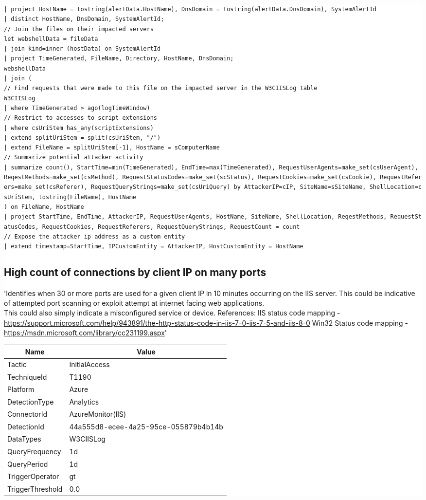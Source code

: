 ```kql
| project HostName = tostring(alertData.HostName), DnsDomain = tostring(alertData.DnsDomain), SystemAlertId
| distinct HostName, DnsDomain, SystemAlertId;
// Join the files on their impacted servers
let webshellData = fileData
| join kind=inner (hostData) on SystemAlertId 
| project TimeGenerated, FileName, Directory, HostName, DnsDomain;
webshellData
| join (  
// Find requests that were made to this file on the impacted server in the W3CIISLog table 
W3CIISLog  
| where TimeGenerated > ago(logTimeWindow) 
// Restrict to accesses to script extensions 
| where csUriStem has_any(scriptExtensions)
| extend splitUriStem = split(csUriStem, "/")  
| extend FileName = splitUriStem[-1], HostName = sComputerName
// Summarize potential attacker activity
| summarize count(), StartTime=min(TimeGenerated), EndTime=max(TimeGenerated), RequestUserAgents=make_set(csUserAgent), ReqestMethods=make_set(csMethod), RequestStatusCodes=make_set(scStatus), RequestCookies=make_set(csCookie), RequestReferers=make_set(csReferer), RequestQueryStrings=make_set(csUriQuery) by AttackerIP=cIP, SiteName=sSiteName, ShellLocation=csUriStem, tostring(FileName), HostName  
) on FileName, HostName
| project StartTime, EndTime, AttackerIP, RequestUserAgents, HostName, SiteName, ShellLocation, ReqestMethods, RequestStatusCodes, RequestCookies, RequestReferers, RequestQueryStrings, RequestCount = count_
// Expose the attacker ip address as a custom entity
| extend timestamp=StartTime, IPCustomEntity = AttackerIP, HostCustomEntity = HostName

```

## High count of connections by client IP on many ports

'Identifies when 30 or more ports are used for a given client IP in 10 minutes occurring on the IIS server.
This could be indicative of attempted port scanning or exploit attempt at internet facing web applications.  
This could also simply indicate a misconfigured service or device.
References:
IIS status code mapping - https://support.microsoft.com/help/943891/the-http-status-code-in-iis-7-0-iis-7-5-and-iis-8-0
Win32 Status code mapping - https://msdn.microsoft.com/library/cc231199.aspx'

|Name | Value |
| --- | --- |
|Tactic | InitialAccess|
|TechniqueId | T1190|
|Platform | Azure|
|DetectionType | Analytics |
|ConnectorId | AzureMonitor(IIS) |
|DetectionId | 44a555d8-ecee-4a25-95ce-055879b4b14b |
|DataTypes | W3CIISLog |
|QueryFrequency | 1d |
|QueryPeriod | 1d |
|TriggerOperator | gt |
|TriggerThreshold | 0.0 |